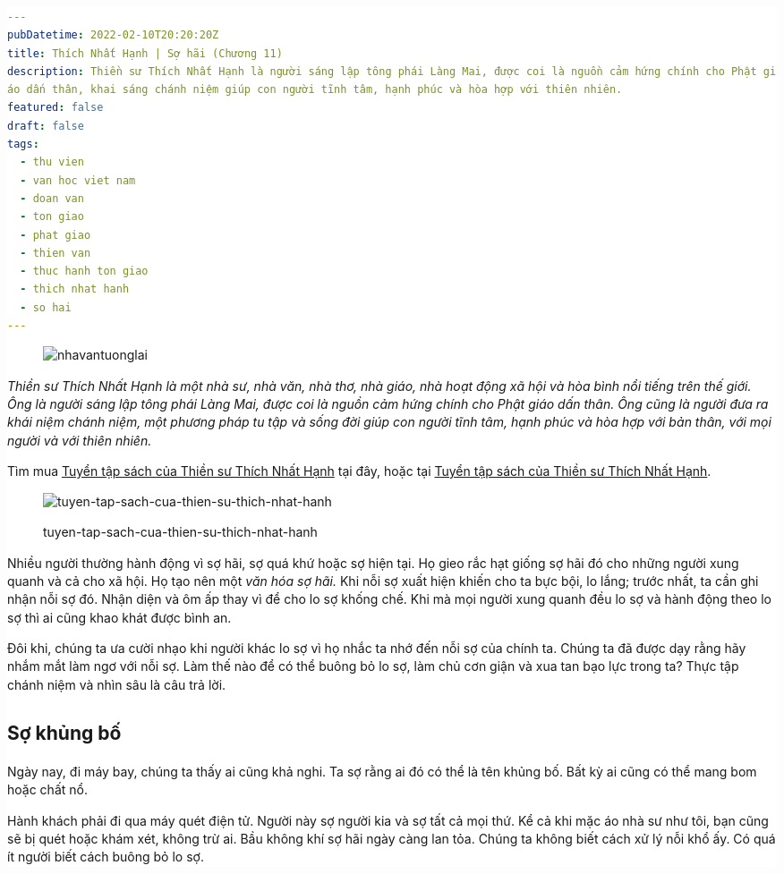 ```yaml
---
pubDatetime: 2022-02-10T20:20:20Z
title: Thích Nhất Hạnh | Sợ hãi (Chương 11)
description: Thiền sư Thích Nhất Hạnh là người sáng lập tông phái Làng Mai, được coi là nguồn cảm hứng chính cho Phật giáo dấn thân, khai sáng chánh niệm giúp con người tĩnh tâm, hạnh phúc và hòa hợp với thiên nhiên.
featured: false
draft: false
tags:
  - thu vien
  - van hoc viet nam
  - doan van
  - ton giao
  - phat giao
  - thien van
  - thuc hanh ton giao
  - thich nhat hanh
  - so hai
---
```


<figure><img src="https://data.nhavantuonglai.com/image/illustrations/image-nhavantuonglai-510.jpeg" alt="nhavantuonglai" height=100% width=100%><figcaption><p></p></figcaption></figure>

_Thiền sư Thích Nhất Hạnh là một nhà sư, nhà văn, nhà thơ, nhà giáo, nhà hoạt động xã hội và hòa bình nổi tiếng trên thế giới. Ông là người sáng lập tông phái Làng Mai, được coi là nguồn cảm hứng chính cho Phật giáo dấn thân. Ông cũng là người đưa ra khái niệm chánh niệm, một phương pháp tu tập và sống đời giúp con người tĩnh tâm, hạnh phúc và hòa hợp với bản thân, với mọi người và với thiên nhiên._

Tìm mua [Tuyển tập sách của Thiền sư Thích Nhất Hạnh](https://shope.ee/2q52sL8Etn) tại đây, hoặc tại [Tuyển tập sách của Thiền sư Thích Nhất Hạnh](https://shope.ee/7zn92I83dd).

<figure><img src="https://info.nhavantuonglai.com/thich-nhat-hanh-02" alt="tuyen-tap-sach-cua-thien-su-thich-nhat-hanh" height=100% width=100%><figcaption><p>tuyen-tap-sach-cua-thien-su-thich-nhat-hanh</p></figcaption></figure>

Nhiều người thường hành động vì sợ hãi, sợ quá khứ hoặc sợ hiện tại. Họ gieo rắc hạt giống sợ hãi đó cho những người xung quanh và cả cho xã hội. Họ tạo nên một _văn hóa sợ hãi._ Khi nỗi sợ xuất hiện khiến cho ta bực bội, lo lắng; trước nhất, ta cần ghi nhận nỗi sợ đó. Nhận diện và ôm ấp thay vì để cho lo sợ khống chế. Khi mà mọi người xung quanh đều lo sợ và hành động theo lo sợ thì ai cũng khao khát được bình an.

Đôi khi, chúng ta ưa cười nhạo khi người khác lo sợ vì họ nhắc ta nhớ đến nỗi sợ của chính ta. Chúng ta đã được dạy rằng hãy nhắm mắt làm ngơ với nỗi sợ. Làm thế nào để có thể buông bỏ lo sợ, làm chủ cơn giận và xua tan bạo lực trong ta? Thực tập chánh niệm và nhìn sâu là câu trả lời.

## Sợ khủng bố

Ngày nay, đi máy bay, chúng ta thấy ai cũng khả nghi. Ta sợ rằng ai đó có thể là tên khủng bố. Bất kỳ ai cũng có thể mang bom hoặc chất nổ.

Hành khách phải đi qua máy quét điện tử. Người này sợ người kia và sợ tất cả mọi thứ. Kể cả khi mặc áo nhà sư như tôi, bạn cũng sẽ bị quét hoặc khám xét, không trừ ai. Bầu không khí sợ hãi ngày càng lan tỏa. Chúng ta không biết cách xử lý nỗi khổ ấy. Có quá ít người biết cách buông bỏ lo sợ.
